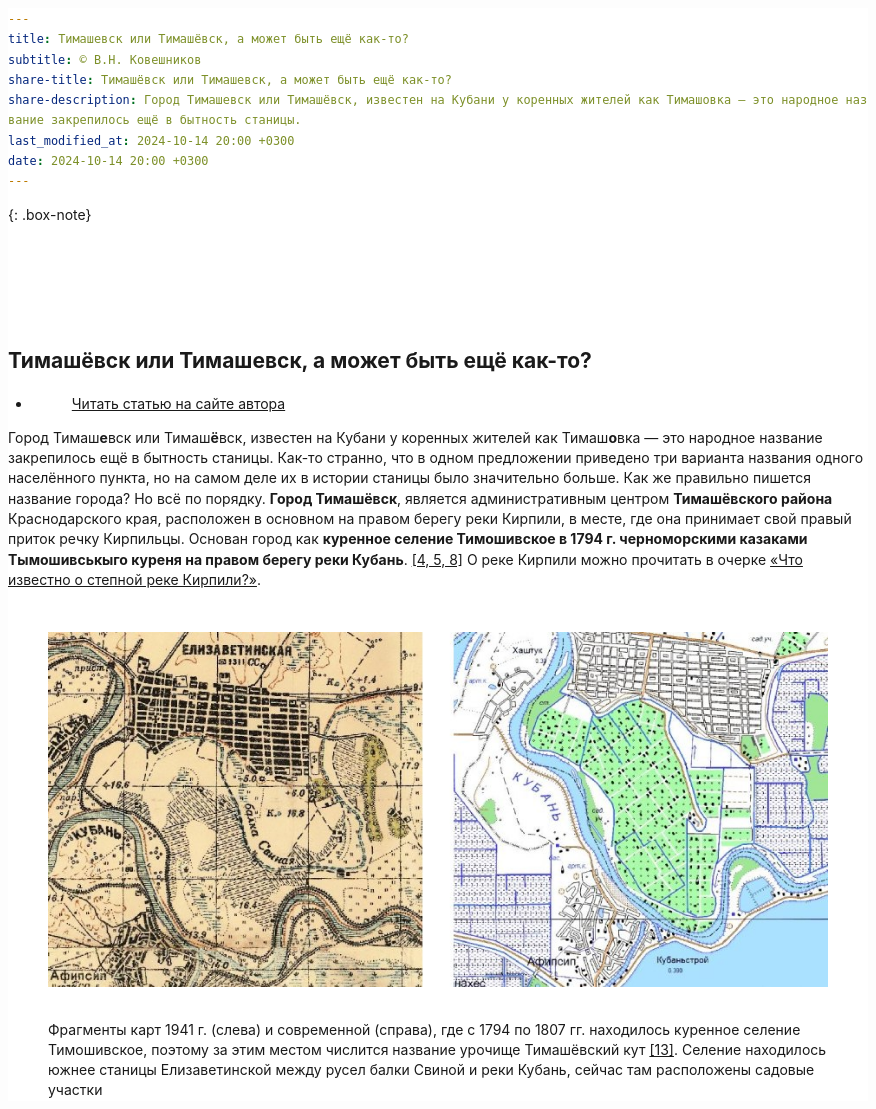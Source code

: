 ```yaml
---
title: Тимашевск или Тимашёвск, а может быть ещё как-то?
subtitle: © В.Н. Ковешников
share-title: Тимашёвск или Тимашевск, а может быть ещё как-то?
share-description: Город Тимашевск или Тимашёвск, известен на Кубани у коренных жителей как Тимашовка — это народное название закрепилось ещё в бытность станицы.
last_modified_at: 2024-10-14 20:00 +0300
date: 2024-10-14 20:00 +0300
---
```

{: .box-note}
## <br><br><br>Тимашёвск или Тимашевск, а может быть ещё как-то?


<ul class="pagination blog-pager"><li class="page-item previous"><figure><a class="page-link" href="{{ page.url | absolute_url | strip_index | replace:'/amp/','/' }}" data-toggle="tooltip" data-placement="top" title="Перейти на основную версию сайта">Читать статью на сайте автора</a></figure></li></ul>

Город Тимаш**е**вск или Тимаш**ё**вск, известен на Кубани у коренных жителей как Тимаш**о**вка — это народное название закрепилось ещё в бытность станицы. Как-то странно, что в одном предложении приведено три варианта названия одного населённого пункта, но на самом деле их в истории станицы было значительно больше. Как же правильно пишется название города? Но всё по порядку. **Город Тимашёвск**, является административным центром **Тимашёвского района** Краснодарского края, расположен в основном на правом берегу реки Кирпили, в месте, где она принимает свой правый приток речку Кирпильцы. Основан город как **куренное селение Тимошивское в 1794 г. черноморскими казаками Тымошивськыго куреня на правом берегу реки Кубань**. [[4, 5, 8]](#t114-[4]) О реке Кирпили можно прочитать в очерке [«Что известно о степной реке Кирпили?»](/toponymy/kirpili/ "Кирпили - из истории гидронима степной Кубани").

<figure>
    <img src="/img/toponymy/timashevsk/Fragments-maps-from-1941-left-and-modern-right.jpg" title="Фрагменты карт 1941 г. (слева) и современной (справа), где с 1794 по 1807 гг. находилось куренное селение Тимошивское" alt="Фрагменты карт 1941 г. (слева) и современной (справа), где с 1794 по 1807 гг. находилось куренное селение Тимошивское" width="900" height="410"/>
    <figcaption>Фрагменты карт 1941 г. (слева) и современной (справа), где с 1794 по 1807 гг. находилось куренное селение Тимошивское, поэтому за этим местом числится название урочище Тимашёвский кут <a href="#t114-[6]">[13]</a>. Селение находилось южнее станицы Елизаветинской между русел балки Свиной и реки Кубань, сейчас там расположены садовые участки</figcaption>
</figure>
